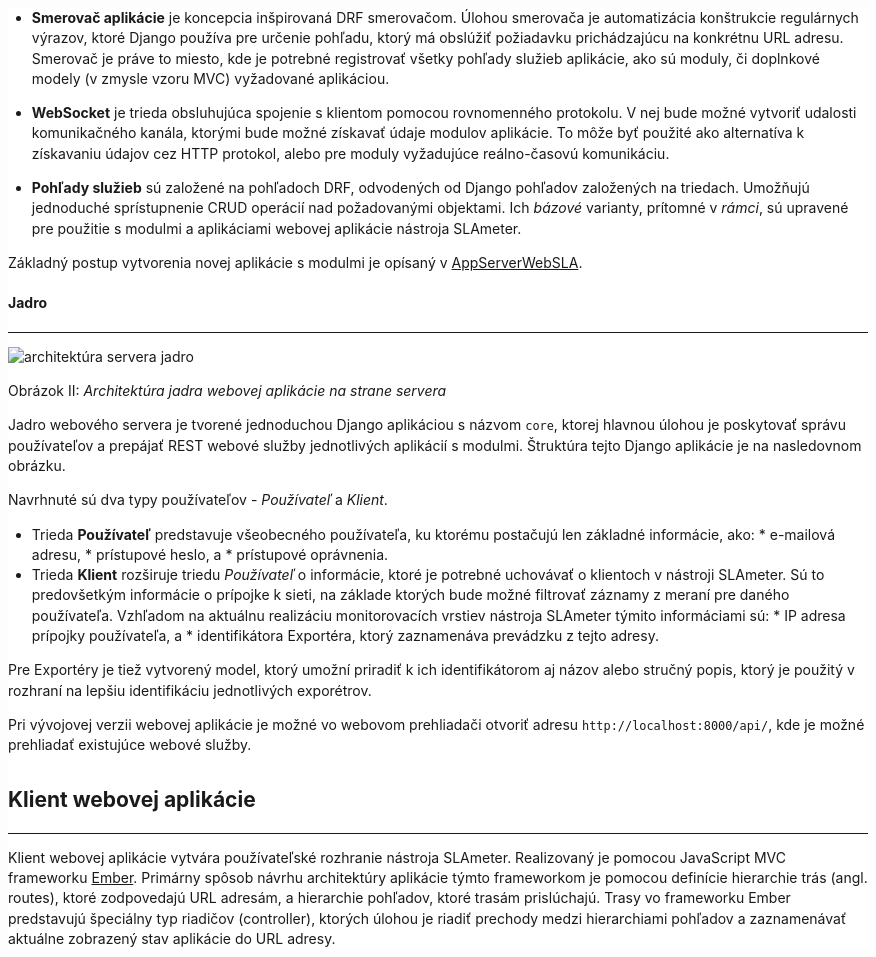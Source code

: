 * **Smerovač aplikácie** je koncepcia inšpirovaná DRF smerovačom. Úlohou smerovača je automatizácia konštrukcie regulárnych výrazov, ktoré Django používa pre určenie pohľadu, ktorý má obslúžiť požiadavku prichádzajúcu na konkrétnu URL adresu. Smerovač je práve to miesto, kde je potrebné registrovať všetky pohľady služieb aplikácie, ako sú moduly, či doplnkové modely (v zmysle vzoru MVC) vyžadované aplikáciou.

* **WebSocket** je trieda obsluhujúca spojenie s klientom pomocou rovnomenného protokolu. V nej bude možné vytvoriť udalosti komunikačného kanála, ktorými bude možné získavať údaje modulov aplikácie. To môže byť použité ako alternatíva k získavaniu údajov cez HTTP protokol, alebo pre moduly vyžadujúce reálno-časovú komunikáciu.

* **Pohľady služieb** sú založené na pohľadoch DRF, odvodených od Django pohľadov založených na triedach. Umožňujú jednoduché sprístupnenie CRUD operácií  nad požadovanými objektami. Ich _bázové_ varianty, prítomné v _rámci_, sú upravené pre použitie s modulmi a aplikáciami webovej aplikácie nástroja SLAmeter.

Základný postup vytvorenia novej aplikácie s modulmi je opísaný v [AppServerWebSLA](AppServerWebSLA).

#### Jadro
-------------

![architektúra servera jadro](https://git.cnl.sk/uploads/monica/slameter_web/7852cdfa97/server-architektura-02.png)


Obrázok II: _Architektúra jadra webovej aplikácie na strane servera_ 

Jadro webového servera je tvorené jednoduchou Django aplikáciou s názvom `core`, ktorej hlavnou úlohou je poskytovať správu používateľov a prepájať REST webové služby jednotlivých aplikácií s modulmi. Štruktúra tejto Django aplikácie je na nasledovnom obrázku.

Navrhnuté sú dva typy používateľov - _Používateľ_ a _Klient_.
* Trieda **Používateľ** predstavuje všeobecného používateľa, ku ktorému postačujú len základné informácie, ako:
      * e-mailová adresu,
      * prístupové heslo, a
      * prístupové oprávnenia.
* Trieda **Klient** rozširuje triedu _Používateľ_ o informácie, ktoré je potrebné uchovávať o klientoch v nástroji SLAmeter. Sú to predovšetkým informácie o prípojke k sieti, na základe ktorých bude možné filtrovať záznamy z meraní pre daného používateľa. Vzhľadom na aktuálnu realizáciu monitorovacích vrstiev nástroja SLAmeter týmito informáciami sú:
      * IP adresa prípojky používateľa, a
      * identifikátora Exportéra, ktorý zaznamenáva prevádzku z tejto adresy.

Pre Exportéry je tiež vytvorený model, ktorý umožní priradiť k ich identifikátorom aj názov alebo stručný popis, ktorý je použitý v rozhraní na lepšiu identifikáciu jednotlivých exporétrov.

Pri vývojovej verzii webovej aplikácie je možné vo webovom prehliadači otvoriť adresu `http://localhost:8000/api/`, kde je možné prehliadať existujúce webové služby.


## Klient webovej aplikácie
--------------------------

Klient webovej aplikácie vytvára používateľské rozhranie nástroja SLAmeter. Realizovaný je pomocou JavaScript MVC frameworku [Ember](http://emberjs.com). Primárny spôsob návrhu architektúry aplikácie týmto frameworkom je pomocou definície hierarchie trás (angl. routes), ktoré zodpovedajú  URL adresám, a hierarchie pohľadov, ktoré trasám prislúchajú.
Trasy vo frameworku Ember predstavujú špeciálny typ riadičov (controller), ktorých úlohou je riadiť prechody medzi hierarchiami pohľadov a zaznamenávať aktuálne zobrazený stav aplikácie do URL adresy.
